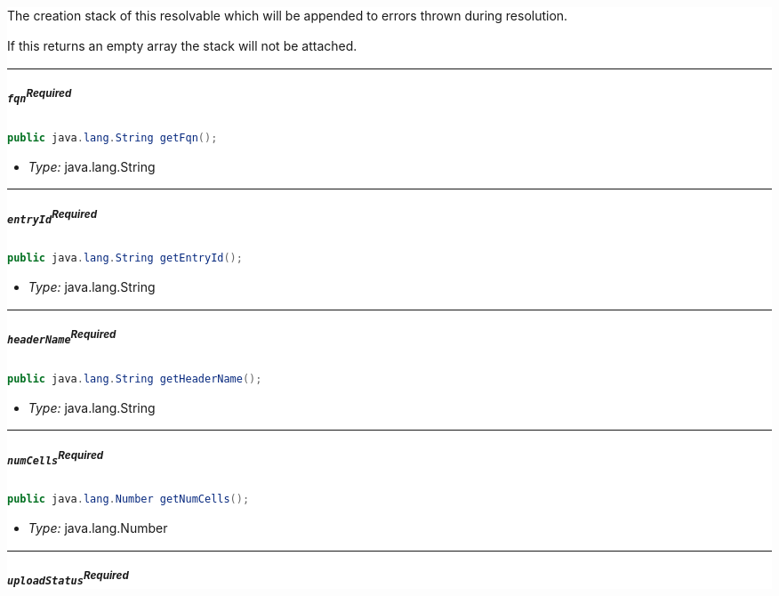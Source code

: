 The creation stack of this resolvable which will be appended to errors thrown during resolution.

If this returns an empty array the stack will not be attached.

---

##### `fqn`<sup>Required</sup> <a name="fqn" id="@cdktf/provider-cloudflare.zeroTrustDlpDataset.ZeroTrustDlpDatasetColumnsOutputReference.property.fqn"></a>

```java
public java.lang.String getFqn();
```

- *Type:* java.lang.String

---

##### `entryId`<sup>Required</sup> <a name="entryId" id="@cdktf/provider-cloudflare.zeroTrustDlpDataset.ZeroTrustDlpDatasetColumnsOutputReference.property.entryId"></a>

```java
public java.lang.String getEntryId();
```

- *Type:* java.lang.String

---

##### `headerName`<sup>Required</sup> <a name="headerName" id="@cdktf/provider-cloudflare.zeroTrustDlpDataset.ZeroTrustDlpDatasetColumnsOutputReference.property.headerName"></a>

```java
public java.lang.String getHeaderName();
```

- *Type:* java.lang.String

---

##### `numCells`<sup>Required</sup> <a name="numCells" id="@cdktf/provider-cloudflare.zeroTrustDlpDataset.ZeroTrustDlpDatasetColumnsOutputReference.property.numCells"></a>

```java
public java.lang.Number getNumCells();
```

- *Type:* java.lang.Number

---

##### `uploadStatus`<sup>Required</sup> <a name="uploadStatus" id="@cdktf/provider-cloudflare.zeroTrustDlpDataset.ZeroTrustDlpDatasetColumnsOutputReference.property.uploadStatus"></a>
